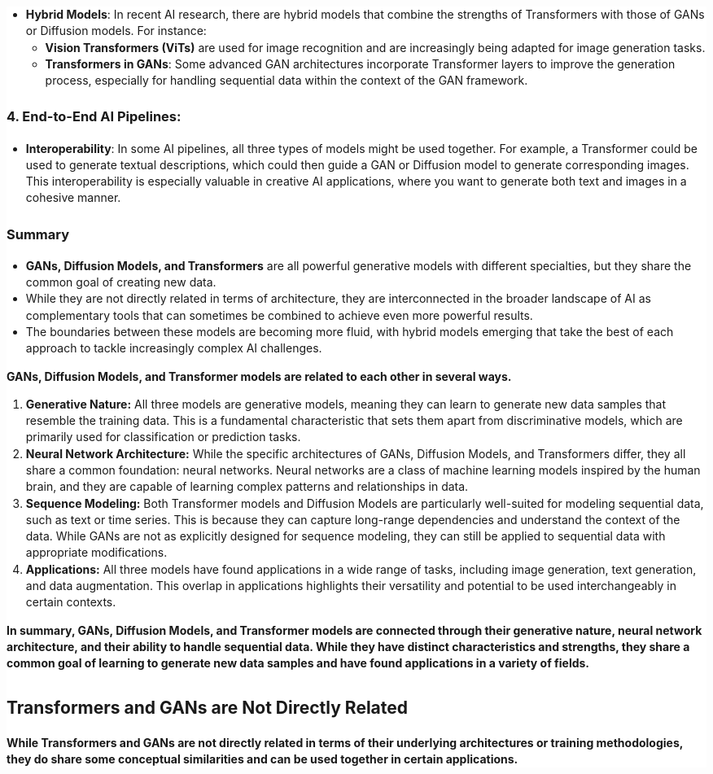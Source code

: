 - **Hybrid Models**: In recent AI research, there are hybrid models that combine the strengths of Transformers with those of GANs or Diffusion models. For instance:
  - **Vision Transformers (ViTs)** are used for image recognition and are increasingly being adapted for image generation tasks.
  - **Transformers in GANs**: Some advanced GAN architectures incorporate Transformer layers to improve the generation process, especially for handling sequential data within the context of the GAN framework.

### 4. **End-to-End AI Pipelines**:
- **Interoperability**: In some AI pipelines, all three types of models might be used together. For example, a Transformer could be used to generate textual descriptions, which could then guide a GAN or Diffusion model to generate corresponding images. This interoperability is especially valuable in creative AI applications, where you want to generate both text and images in a cohesive manner.

### Summary
- **GANs, Diffusion Models, and Transformers** are all powerful generative models with different specialties, but they share the common goal of creating new data.
- While they are not directly related in terms of architecture, they are interconnected in the broader landscape of AI as complementary tools that can sometimes be combined to achieve even more powerful results.
- The boundaries between these models are becoming more fluid, with hybrid models emerging that take the best of each approach to tackle increasingly complex AI challenges.


**GANs, Diffusion Models, and Transformer models are related to each other in several ways.**

1. **Generative Nature:** All three models are generative models, meaning they can learn to generate new data samples that resemble the training data. This is a fundamental characteristic that sets them apart from discriminative models, which are primarily used for classification or prediction tasks.
2. **Neural Network Architecture:** While the specific architectures of GANs, Diffusion Models, and Transformers differ, they all share a common foundation: neural networks. Neural networks are a class of machine learning models inspired by the human brain, and they are capable of learning complex patterns and relationships in data.
3. **Sequence Modeling:** Both Transformer models and Diffusion Models are particularly well-suited for modeling sequential data, such as text or time series. This is because they can capture long-range dependencies and understand the context of the data. While GANs are not as explicitly designed for sequence modeling, they can still be applied to sequential data with appropriate modifications.
4. **Applications:** All three models have found applications in a wide range of tasks, including image generation, text generation, and data augmentation. This overlap in applications highlights their versatility and potential to be used interchangeably in certain contexts.

**In summary, GANs, Diffusion Models, and Transformer models are connected through their generative nature, neural network architecture, and their ability to handle sequential data. While they have distinct characteristics and strengths, they share a common goal of learning to generate new data samples and have found applications in a variety of fields.**

## Transformers and GANs are Not Directly Related

**While Transformers and GANs are not directly related in terms of their underlying architectures or training methodologies, they do share some conceptual similarities and can be used together in certain applications.**
